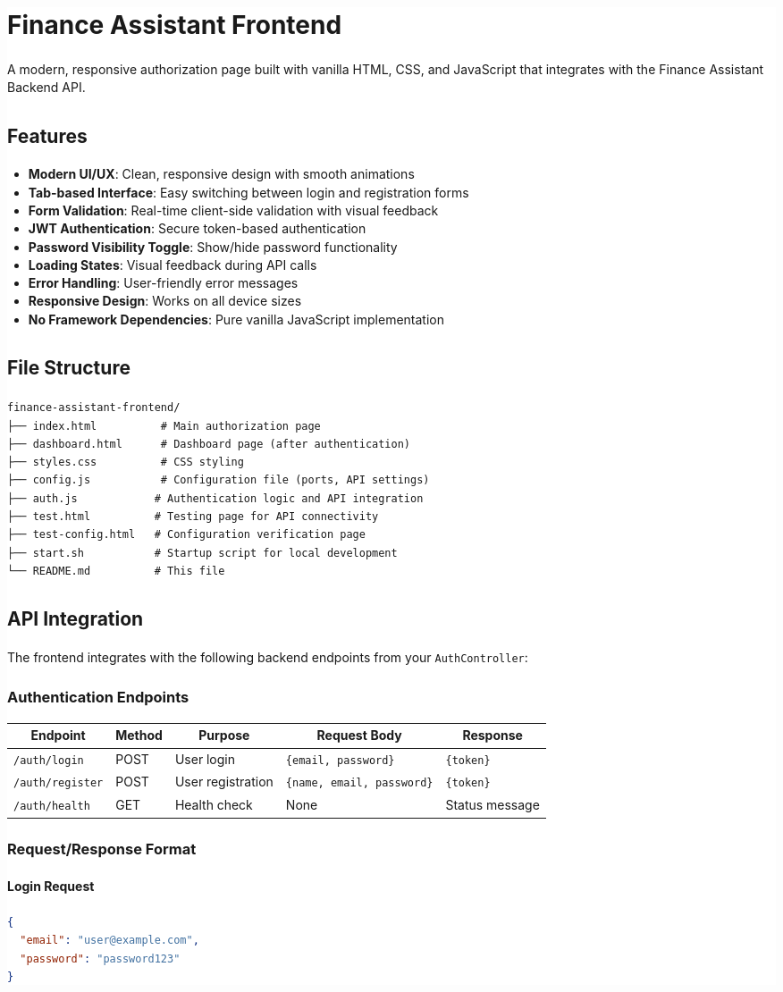 # Finance Assistant Frontend

A modern, responsive authorization page built with vanilla HTML, CSS, and JavaScript that integrates with the Finance Assistant Backend API.

## Features

- **Modern UI/UX**: Clean, responsive design with smooth animations
- **Tab-based Interface**: Easy switching between login and registration forms
- **Form Validation**: Real-time client-side validation with visual feedback
- **JWT Authentication**: Secure token-based authentication
- **Password Visibility Toggle**: Show/hide password functionality
- **Loading States**: Visual feedback during API calls
- **Error Handling**: User-friendly error messages
- **Responsive Design**: Works on all device sizes
- **No Framework Dependencies**: Pure vanilla JavaScript implementation

## File Structure

```
finance-assistant-frontend/
├── index.html          # Main authorization page
├── dashboard.html      # Dashboard page (after authentication)
├── styles.css          # CSS styling
├── config.js           # Configuration file (ports, API settings)
├── auth.js            # Authentication logic and API integration
├── test.html          # Testing page for API connectivity
├── test-config.html   # Configuration verification page
├── start.sh           # Startup script for local development
└── README.md          # This file
```

## API Integration

The frontend integrates with the following backend endpoints from your `AuthController`:

### Authentication Endpoints

| Endpoint | Method | Purpose | Request Body | Response |
|----------|--------|---------|--------------|----------|
| `/auth/login` | POST | User login | `{email, password}` | `{token}` |
| `/auth/register` | POST | User registration | `{name, email, password}` | `{token}` |
| `/auth/health` | GET | Health check | None | Status message |

### Request/Response Format

#### Login Request
```json
{
  "email": "user@example.com",
  "password": "password123"
}
```

